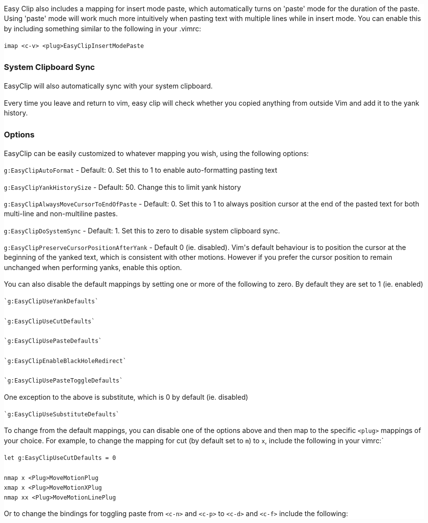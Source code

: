 Easy Clip also includes a mapping for insert mode paste, which automatically turns on 'paste' mode for the duration of the paste.  Using 'paste' mode will work much more intuitively when pasting text with multiple lines while in insert mode.  You can enable this by including something similar to the following in your .vimrc:

    imap <c-v> <plug>EasyClipInsertModePaste

### System Clipboard Sync ###

EasyClip will also automatically sync with your system clipboard.

Every time you leave and return to vim, easy clip will check whether you copied anything from outside Vim and add it to the yank history.

### Options ###

EasyClip can be easily customized to whatever mapping you wish, using the following options:

`g:EasyClipAutoFormat` - Default: 0.  Set this to 1 to enable auto-formatting pasting text

`g:EasyClipYankHistorySize` - Default: 50. Change this to limit yank history

`g:EasyClipAlwaysMoveCursorToEndOfPaste` - Default: 0.  Set this to 1 to always position cursor at the end of the pasted text for both multi-line and non-multiline pastes.

`g:EasyClipDoSystemSync` - Default: 1. Set this to zero to disable system clipboard sync.

`g:EasyClipPreserveCursorPositionAfterYank` - Default 0 (ie. disabled).  Vim's default behaviour is to position the cursor at the beginning of the yanked text, which is consistent with other motions.  However if you prefer the cursor position to remain unchanged when performing yanks, enable this option.

You can also disable the default mappings by setting one or more of the following to zero.  By default they are set to 1 (ie. enabled)

    `g:EasyClipUseYankDefaults`

    `g:EasyClipUseCutDefaults`

    `g:EasyClipUsePasteDefaults`

    `g:EasyClipEnableBlackHoleRedirect`

    `g:EasyClipUsePasteToggleDefaults`

One exception to the above is substitute, which is 0 by default (ie. disabled)

    `g:EasyClipUseSubstituteDefaults`

To change from the default mappings, you can disable one of the options above and then map to the specific `<plug>` mappings of your choice.  For example, to change the mapping for cut (by default set to `m`) to `x`, include the following in your vimrc:`

    let g:EasyClipUseCutDefaults = 0

    nmap x <Plug>MoveMotionPlug
    xmap x <Plug>MoveMotionXPlug
    nmap xx <Plug>MoveMotionLinePlug

Or to change the bindings for toggling paste from `<c-n>` and `<c-p>` to `<c-d>` and `<c-f>` include the following:
